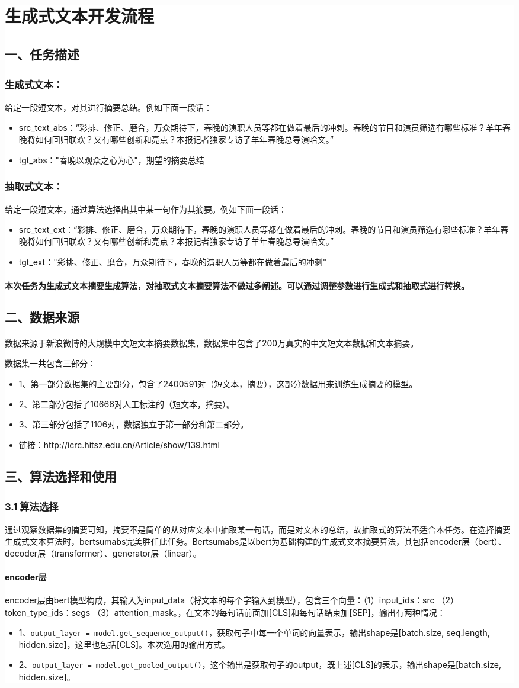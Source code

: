 # 生成式文本开发流程

## 一、任务描述

### 生成式文本：

给定一段短文本，对其进行摘要总结。例如下面一段话：
* src_text_abs：“彩排、修正、磨合，万众期待下，春晚的演职人员等都在做着最后的冲刺。春晚的节目和演员筛选有哪些标准？羊年春晚将如何回归联欢？又有哪些创新和亮点？本报记者独家专访了羊年春晚总导演哈文。”

* tgt_abs："春晚以观众之心为心"，期望的摘要总结

### 抽取式文本：

给定一段短文本，通过算法选择出其中某一句作为其摘要。例如下面一段话：

* src_text_ext：“彩排、修正、磨合，万众期待下，春晚的演职人员等都在做着最后的冲刺。春晚的节目和演员筛选有哪些标准？羊年春晚将如何回归联欢？又有哪些创新和亮点？本报记者独家专访了羊年春晚总导演哈文。”

* tgt_ext："彩排、修正、磨合，万众期待下，春晚的演职人员等都在做着最后的冲刺"

#### 本次任务为生成式文本摘要生成算法，对抽取式文本摘要算法不做过多阐述。可以通过调整参数进行生成式和抽取式进行转换。

## 二、数据来源

数据来源于新浪微博的大规模中文短文本摘要数据集，数据集中包含了200万真实的中文短文本数据和文本摘要。

数据集一共包含三部分：

* 1、第一部分数据集的主要部分，包含了2400591对（短文本，摘要），这部分数据用来训练生成摘要的模型。

* 2、第二部分包括了10666对人工标注的（短文本，摘要）。

* 3、第三部分包括了1106对，数据独立于第一部分和第二部分。

* 链接：http://icrc.hitsz.edu.cn/Article/show/139.html

## 三、算法选择和使用

### 3.1 算法选择

通过观察数据集的摘要可知，摘要不是简单的从对应文本中抽取某一句话，而是对文本的总结，故抽取式的算法不适合本任务。在选择摘要生成式文本算法时，bertsumabs完美胜任此任务。Bertsumabs是以bert为基础构建的生成式文本摘要算法，其包括encoder层（bert）、decoder层（transformer）、generator层（linear）。

#### encoder层

encoder层由bert模型构成，其输入为input_data（将文本的每个字输入到模型），包含三个向量：（1）input_ids：src （2）token_type_ids：segs （3）attention_mask。，在文本的每句话前面加[CLS]和每句话结束加[SEP]，输出有两种情况：

* 1、`output_layer = model.get_sequence_output()`，获取句子中每一个单词的向量表示，输出shape是[batch.size, seq.length, hidden.size]，这里也包括[CLS]。本次选用的输出方式。

* 2、`output_layer = model.get_pooled_output()`，这个输出是获取句子的output，既上述[CLS]的表示，输出shape是[batch.size, hidden.size]。
